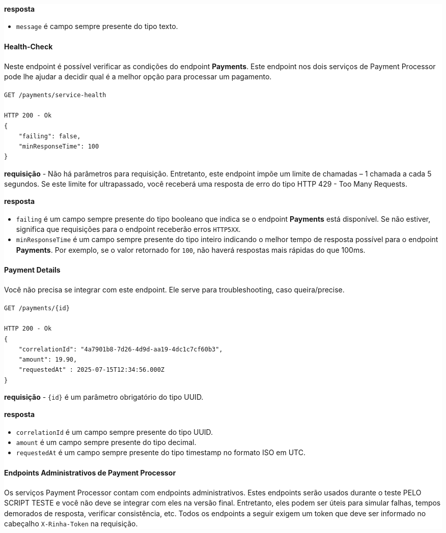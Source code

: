**resposta**
- `message` é campo sempre presente do tipo texto.

#### Health-Check
Neste endpoint é possível verificar as condições do endpoint **Payments**. Este endpoint nos dois serviços de Payment Processor pode lhe ajudar a decidir qual é a melhor opção para processar um pagamento.

```
GET /payments/service-health

HTTP 200 - Ok
{
    "failing": false,
    "minResponseTime": 100
}
```
**requisição**
    - Não há parâmetros para requisição. Entretanto, este endpoint impõe um limite de chamadas – 1 chamada a cada 5 segundos. Se este limite for ultrapassado, você receberá uma resposta de erro do tipo HTTP 429 - Too Many Requests.

**resposta**
- `failing` é um campo sempre presente do tipo booleano que indica se o endpoint **Payments** está disponível. Se não estiver, significa que requisições para o endpoint receberão erros `HTTP5XX`.
- `minResponseTime` é um campo sempre presente do tipo inteiro indicando o melhor tempo de resposta possível para o endpoint **Payments**. Por exemplo, se o valor retornado for `100`, não haverá respostas mais rápidas do que 100ms.


#### Payment Details
Você não precisa se integrar com este endpoint. Ele serve para troubleshooting, caso queira/precise.
```
GET /payments/{id}

HTTP 200 - Ok
{
    "correlationId": "4a7901b8-7d26-4d9d-aa19-4dc1c7cf60b3",
    "amount": 19.90,
    "requestedAt" : 2025-07-15T12:34:56.000Z
}
```
**requisição**
    - `{id}` é um parâmetro obrigatório do tipo UUID.

**resposta**
- `correlationId` é um campo sempre presente do tipo UUID.
- `amount` é um campo sempre presente do tipo decimal.
- `requestedAt` é um campo sempre presente do tipo timestamp no formato ISO em UTC.

#### Endpoints Administrativos de Payment Processor
Os serviços Payment Processor contam com endpoints administrativos. Estes endpoints serão usados durante o teste PELO SCRIPT TESTE e você não deve se integrar com eles na versão final. Entretanto, eles podem ser úteis para simular falhas, tempos demorados de resposta, verificar consistência, etc. Todos os endpoints a seguir exigem um token que deve ser informado no cabeçalho `X-Rinha-Token` na requisição.
